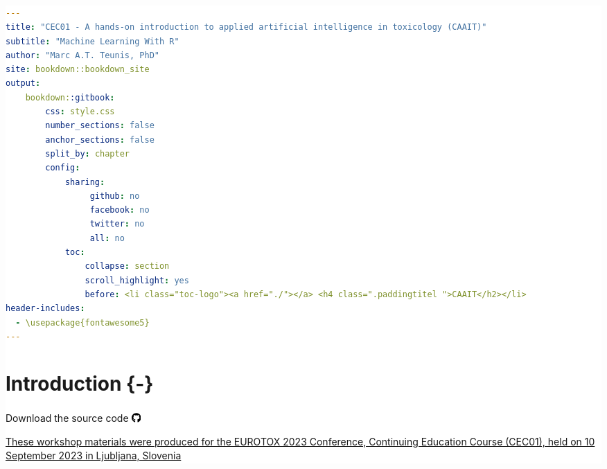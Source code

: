 ```yaml
---
title: "CEC01 - A hands-on introduction to applied artificial intelligence in toxicology (CAAIT)"
subtitle: "Machine Learning With R"
author: "Marc A.T. Teunis, PhD"
site: bookdown::bookdown_site
output: 
    bookdown::gitbook:
        css: style.css
        number_sections: false
        anchor_sections: false
        split_by: chapter
        config:
            sharing:
                 github: no
                 facebook: no
                 twitter: no
                 all: no
            toc:
                collapse: section
                scroll_highlight: yes
                before: <li class="toc-logo"><a href="./"></a> <h4 class=".paddingtitel ">CAAIT</h2></li>
header-includes:
  - \usepackage{fontawesome5}
---
```







# Introduction {-}

Download the source code [<svg viewBox="0 0 496 512" style="height:1em;position:relative;display:inline-block;top:.1em;" xmlns="http://www.w3.org/2000/svg">  <path d="M165.9 397.4c0 2-2.3 3.6-5.2 3.6-3.3.3-5.6-1.3-5.6-3.6 0-2 2.3-3.6 5.2-3.6 3-.3 5.6 1.3 5.6 3.6zm-31.1-4.5c-.7 2 1.3 4.3 4.3 4.9 2.6 1 5.6 0 6.2-2s-1.3-4.3-4.3-5.2c-2.6-.7-5.5.3-6.2 2.3zm44.2-1.7c-2.9.7-4.9 2.6-4.6 4.9.3 2 2.9 3.3 5.9 2.6 2.9-.7 4.9-2.6 4.6-4.6-.3-1.9-3-3.2-5.9-2.9zM244.8 8C106.1 8 0 113.3 0 252c0 110.9 69.8 205.8 169.5 239.2 12.8 2.3 17.3-5.6 17.3-12.1 0-6.2-.3-40.4-.3-61.4 0 0-70 15-84.7-29.8 0 0-11.4-29.1-27.8-36.6 0 0-22.9-15.7 1.6-15.4 0 0 24.9 2 38.6 25.8 21.9 38.6 58.6 27.5 72.9 20.9 2.3-16 8.8-27.1 16-33.7-55.9-6.2-112.3-14.3-112.3-110.5 0-27.5 7.6-41.3 23.6-58.9-2.6-6.5-11.1-33.3 2.6-67.9 20.9-6.5 69 27 69 27 20-5.6 41.5-8.5 62.8-8.5s42.8 2.9 62.8 8.5c0 0 48.1-33.6 69-27 13.7 34.7 5.2 61.4 2.6 67.9 16 17.7 25.8 31.5 25.8 58.9 0 96.5-58.9 104.2-114.8 110.5 9.2 7.9 17 22.9 17 46.4 0 33.7-.3 75.4-.3 83.6 0 6.5 4.6 14.4 17.3 12.1C428.2 457.8 496 362.9 496 252 496 113.3 383.5 8 244.8 8zM97.2 352.9c-1.3 1-1 3.3.7 5.2 1.6 1.6 3.9 2.3 5.2 1 1.3-1 1-3.3-.7-5.2-1.6-1.6-3.9-2.3-5.2-1zm-10.8-8.1c-.7 1.3.3 2.9 2.3 3.9 1.6 1 3.6.7 4.3-.7.7-1.3-.3-2.9-2.3-3.9-2-.6-3.6-.3-4.3.7zm32.4 35.6c-1.6 1.3-1 4.3 1.3 6.2 2.3 2.3 5.2 2.6 6.5 1 1.3-1.3.7-4.3-1.3-6.2-2.2-2.3-5.2-2.6-6.5-1zm-11.4-14.7c-1.6 1-1.6 3.6 0 5.9 1.6 2.3 4.3 3.3 5.6 2.3 1.6-1.3 1.6-3.9 0-6.2-1.4-2.3-4-3.3-5.6-2z"></path></svg>](https://github.com/eurotox-2023-aitox-cec/course-materials)

[These workshop materials were produced for the EUROTOX 2023 Conference, Continuing Education Course (CEC01), held on 10 September 2023 in Ljubljana, Slovenia](https://www.eurotox2023.com/programme/)
